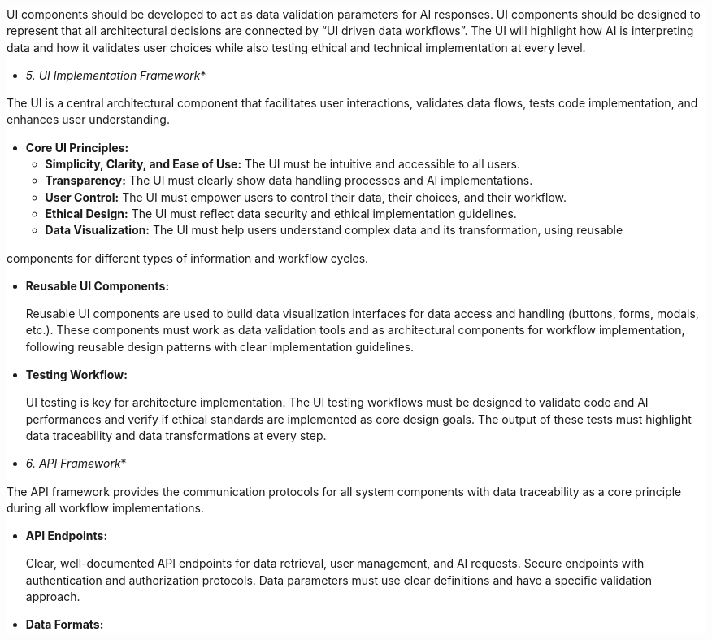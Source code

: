   UI components should be developed to act as data validation parameters for AI responses. UI components should be
designed to represent that all architectural decisions are connected by “UI driven data workflows”. The UI will
highlight how AI is interpreting data and how it validates user choices while also testing ethical and technical
implementation at every level.

* *5. UI Implementation Framework**

The UI is a central architectural component that facilitates user interactions, validates data flows, tests code
implementation, and enhances user understanding.

* **Core UI Principles:**
  * **Simplicity, Clarity, and Ease of Use:** The UI must be intuitive and accessible to all users.
  * **Transparency:** The UI must clearly show data handling processes and AI implementations.
  * **User Control:** The UI must empower users to control their data, their choices, and their workflow.
  * **Ethical Design:** The UI must reflect data security and ethical implementation guidelines.
  * **Data Visualization:** The UI must help users understand complex data and its transformation, using reusable

components for different types of information and workflow cycles.

* **Reusable UI Components:**

  Reusable UI components are used to build data visualization interfaces for data access and handling (buttons, forms,
modals, etc.). These components must work as data validation tools and as architectural components for workflow
implementation, following reusable design patterns with clear implementation guidelines.

* **Testing Workflow:**

  UI testing is key for architecture implementation. The UI testing workflows must be designed to validate code and AI
performances and verify if ethical standards are implemented as core design goals. The output of these tests must
highlight data traceability and data transformations at every step.

* *6. API Framework**

The API framework provides the communication protocols for all system components with data traceability as a core
principle during all workflow implementations.

* **API Endpoints:**

  Clear, well-documented API endpoints for data retrieval, user management, and AI requests. Secure endpoints with
authentication and authorization protocols. Data parameters must use clear definitions and have a specific validation
approach.

* **Data Formats:**
